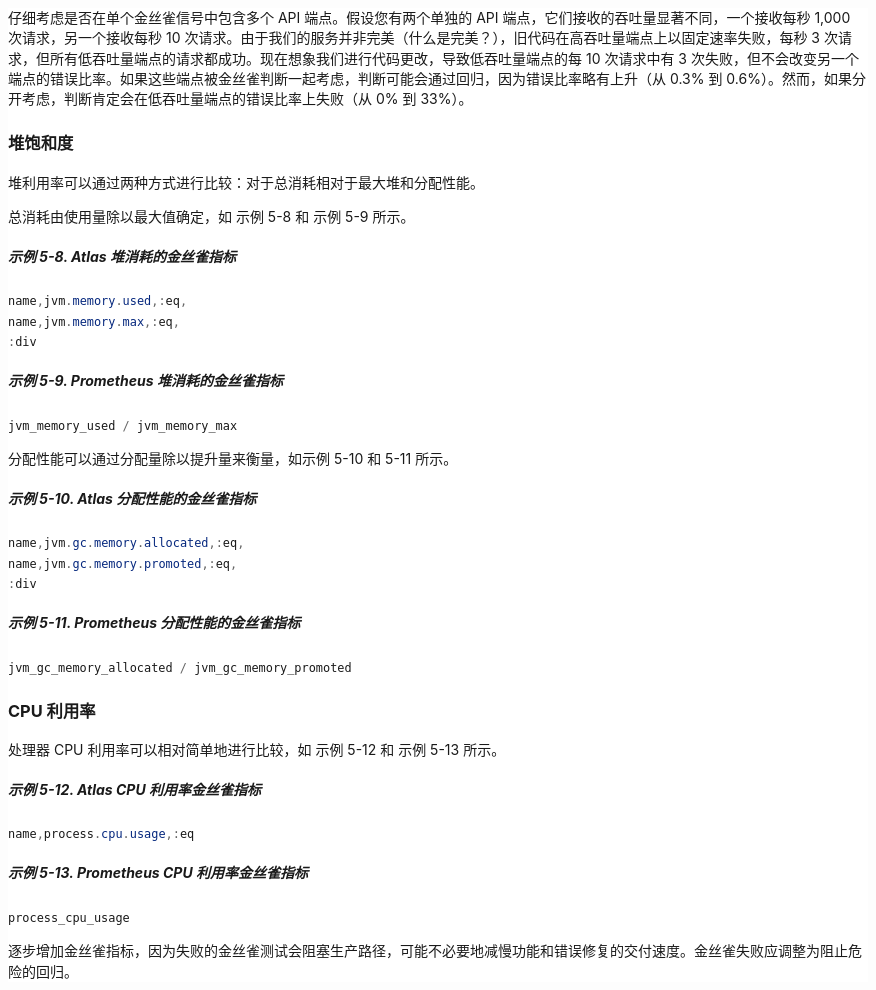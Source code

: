 仔细考虑是否在单个金丝雀信号中包含多个 API 端点。假设您有两个单独的 API 端点，它们接收的吞吐量显著不同，一个接收每秒 1,000 次请求，另一个接收每秒 10 次请求。由于我们的服务并非完美（什么是完美？），旧代码在高吞吐量端点上以固定速率失败，每秒 3 次请求，但所有低吞吐量端点的请求都成功。现在想象我们进行代码更改，导致低吞吐量端点的每 10 次请求中有 3 次失败，但不会改变另一个端点的错误比率。如果这些端点被金丝雀判断一起考虑，判断可能会通过回归，因为错误比率略有上升（从 0.3% 到 0.6%）。然而，如果分开考虑，判断肯定会在低吞吐量端点的错误比率上失败（从 0% 到 33%）。

### 堆饱和度

堆利用率可以通过两种方式进行比较：对于总消耗相对于最大堆和分配性能。

总消耗由使用量除以最大值确定，如 示例 5-8 和 示例 5-9 所示。

##### 示例 5-8\. Atlas 堆消耗的金丝雀指标

```java
name,jvm.memory.used,:eq,
name,jvm.memory.max,:eq,
:div
```

##### 示例 5-9\. Prometheus 堆消耗的金丝雀指标

```java
jvm_memory_used / jvm_memory_max
```

分配性能可以通过分配量除以提升量来衡量，如示例 5-10 和 5-11 所示。

##### 示例 5-10\. Atlas 分配性能的金丝雀指标

```java
name,jvm.gc.memory.allocated,:eq,
name,jvm.gc.memory.promoted,:eq,
:div
```

##### 示例 5-11\. Prometheus 分配性能的金丝雀指标

```java
jvm_gc_memory_allocated / jvm_gc_memory_promoted
```

### CPU 利用率

处理器 CPU 利用率可以相对简单地进行比较，如 示例 5-12 和 示例 5-13 所示。

##### 示例 5-12\. Atlas CPU 利用率金丝雀指标

```java
name,process.cpu.usage,:eq
```

##### 示例 5-13\. Prometheus CPU 利用率金丝雀指标

```java
process_cpu_usage
```

逐步增加金丝雀指标，因为失败的金丝雀测试会阻塞生产路径，可能不必要地减慢功能和错误修复的交付速度。金丝雀失败应调整为阻止危险的回归。
